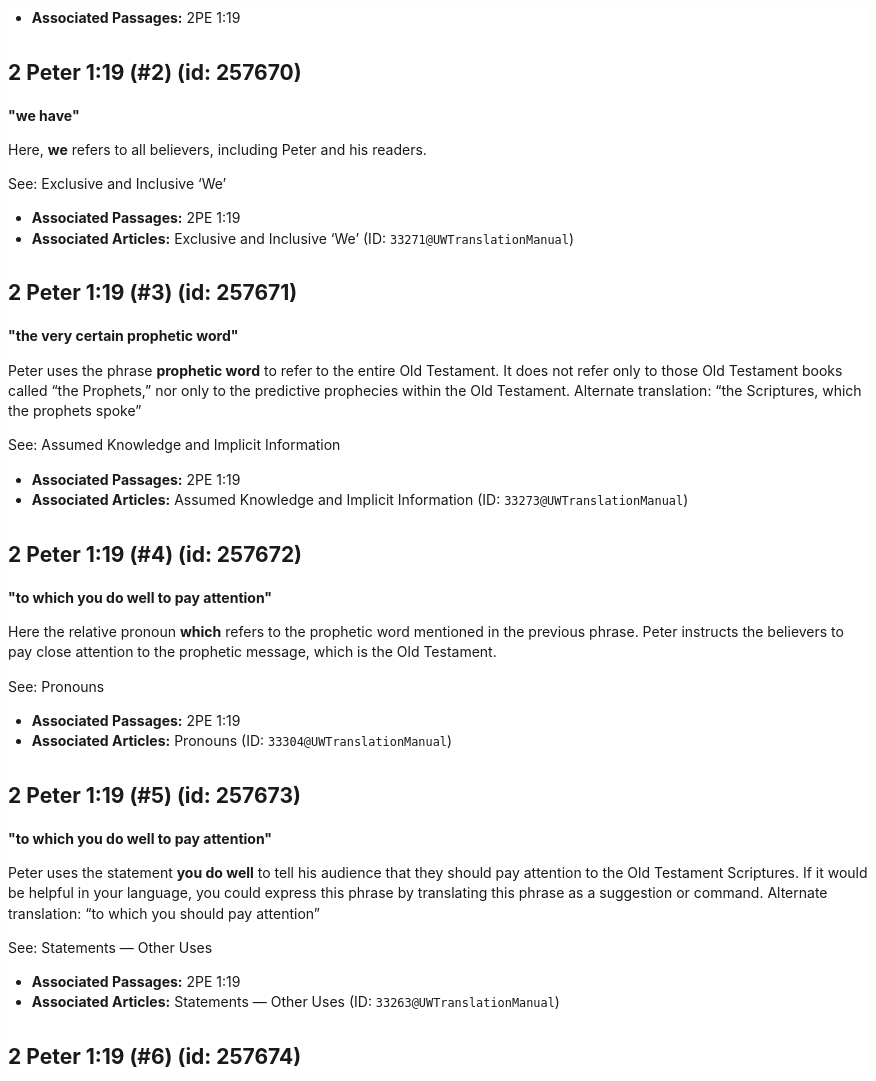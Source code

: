 * **Associated Passages:** 2PE 1:19

## 2 Peter 1:19 (#2) (id: 257670)

**"we have"**

Here, **we** refers to all believers, including Peter and his readers.

See: Exclusive and Inclusive ‘We’

* **Associated Passages:** 2PE 1:19
* **Associated Articles:** Exclusive and Inclusive ‘We’ (ID: `33271@UWTranslationManual`)

## 2 Peter 1:19 (#3) (id: 257671)

**"the very certain prophetic word"**

Peter uses the phrase **prophetic word** to refer to the entire Old Testament. It does not refer only to those Old Testament books called “the Prophets,” nor only to the predictive prophecies within the Old Testament. Alternate translation: “the Scriptures, which the prophets spoke”

See: Assumed Knowledge and Implicit Information

* **Associated Passages:** 2PE 1:19
* **Associated Articles:** Assumed Knowledge and Implicit Information (ID: `33273@UWTranslationManual`)

## 2 Peter 1:19 (#4) (id: 257672)

**"to which you do well to pay attention"**

Here the relative pronoun **which** refers to the prophetic word mentioned in the previous phrase. Peter instructs the believers to pay close attention to the prophetic message, which is the Old Testament.

See: Pronouns

* **Associated Passages:** 2PE 1:19
* **Associated Articles:** Pronouns (ID: `33304@UWTranslationManual`)

## 2 Peter 1:19 (#5) (id: 257673)

**"to which you do well to pay attention"**

Peter uses the statement **you do well** to tell his audience that they should pay attention to the Old Testament Scriptures. If it would be helpful in your language, you could express this phrase by translating this phrase as a suggestion or command. Alternate translation: “to which you should pay attention”

See: Statements — Other Uses

* **Associated Passages:** 2PE 1:19
* **Associated Articles:** Statements — Other Uses (ID: `33263@UWTranslationManual`)

## 2 Peter 1:19 (#6) (id: 257674)
